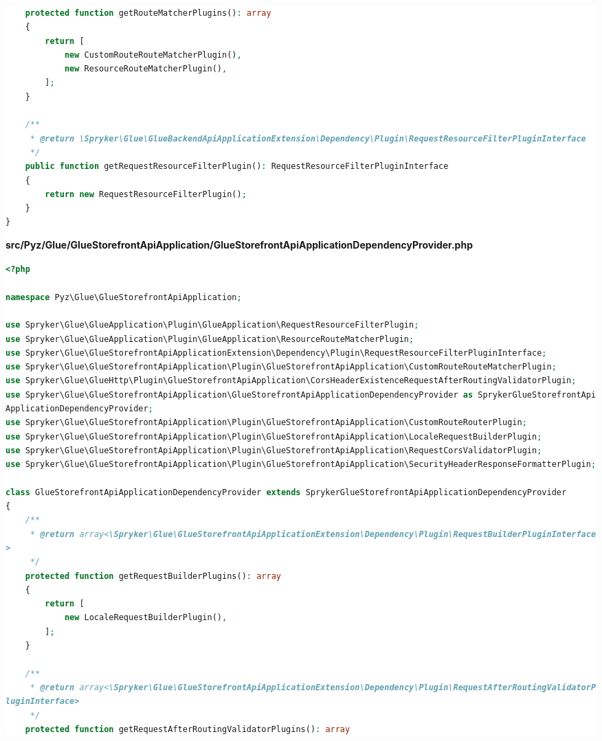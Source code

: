 ```php
    protected function getRouteMatcherPlugins(): array
    {
        return [
            new CustomRouteRouteMatcherPlugin(),
            new ResourceRouteMatcherPlugin(),
        ];
    }

    /**
     * @return \Spryker\Glue\GlueBackendApiApplicationExtension\Dependency\Plugin\RequestResourceFilterPluginInterface
     */
    public function getRequestResourceFilterPlugin(): RequestResourceFilterPluginInterface
    {
        return new RequestResourceFilterPlugin();
    }
}
```

**src/Pyz/Glue/GlueStorefrontApiApplication/GlueStorefrontApiApplicationDependencyProvider.php**

```php
<?php

namespace Pyz\Glue\GlueStorefrontApiApplication;

use Spryker\Glue\GlueApplication\Plugin\GlueApplication\RequestResourceFilterPlugin;
use Spryker\Glue\GlueApplication\Plugin\GlueApplication\ResourceRouteMatcherPlugin;
use Spryker\Glue\GlueStorefrontApiApplicationExtension\Dependency\Plugin\RequestResourceFilterPluginInterface;
use Spryker\Glue\GlueStorefrontApiApplication\Plugin\GlueStorefrontApiApplication\CustomRouteRouteMatcherPlugin;
use Spryker\Glue\GlueHttp\Plugin\GlueStorefrontApiApplication\CorsHeaderExistenceRequestAfterRoutingValidatorPlugin;
use Spryker\Glue\GlueStorefrontApiApplication\GlueStorefrontApiApplicationDependencyProvider as SprykerGlueStorefrontApiApplicationDependencyProvider;
use Spryker\Glue\GlueStorefrontApiApplication\Plugin\GlueStorefrontApiApplication\CustomRouteRouterPlugin;
use Spryker\Glue\GlueStorefrontApiApplication\Plugin\GlueStorefrontApiApplication\LocaleRequestBuilderPlugin;
use Spryker\Glue\GlueStorefrontApiApplication\Plugin\GlueStorefrontApiApplication\RequestCorsValidatorPlugin;
use Spryker\Glue\GlueStorefrontApiApplication\Plugin\GlueStorefrontApiApplication\SecurityHeaderResponseFormatterPlugin;

class GlueStorefrontApiApplicationDependencyProvider extends SprykerGlueStorefrontApiApplicationDependencyProvider
{
    /**
     * @return array<\Spryker\Glue\GlueStorefrontApiApplicationExtension\Dependency\Plugin\RequestBuilderPluginInterface>
     */
    protected function getRequestBuilderPlugins(): array
    {
        return [
            new LocaleRequestBuilderPlugin(),
        ];
    }

    /**
     * @return array<\Spryker\Glue\GlueStorefrontApiApplicationExtension\Dependency\Plugin\RequestAfterRoutingValidatorPluginInterface>
     */
    protected function getRequestAfterRoutingValidatorPlugins(): array
```